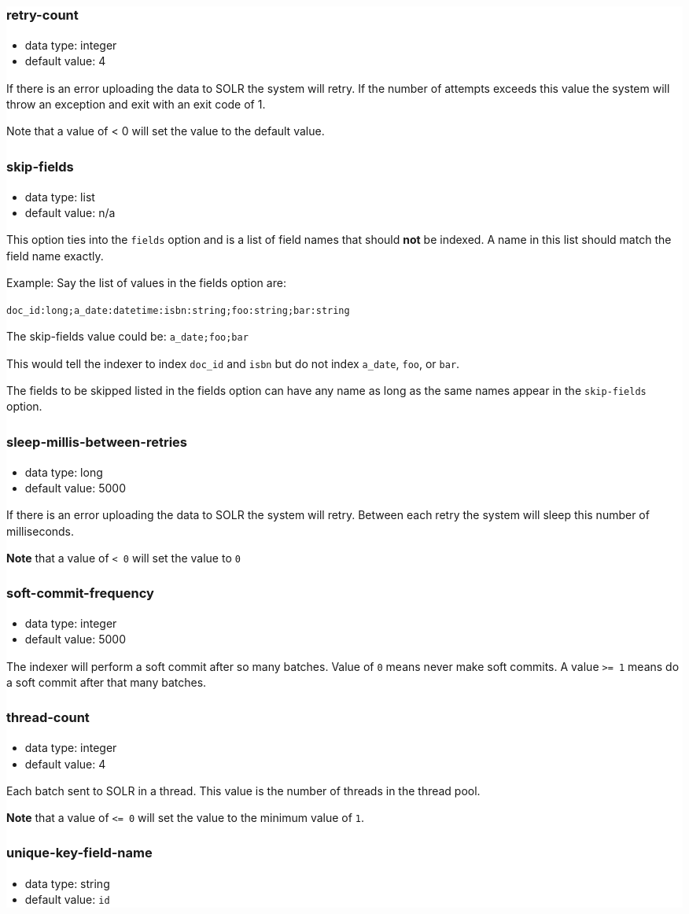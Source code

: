 ### retry-count
* data type: integer
* default value: 4

If there is an error uploading the data to SOLR the system will retry.  If the number of attempts exceeds this value the system will throw an exception and exit with an exit code of 1.

Note that a value of < 0 will set the value to the default value.

### skip-fields
* data type: list
* default value: n/a

This option ties into the `fields` option and is a list of field names that should **not** be indexed.  A name in this list should match the field name exactly.

Example: Say the list of values in the fields option are: 

	doc_id:long;a_date:datetime:isbn:string;foo:string;bar:string

The skip-fields value could be: `a_date;foo;bar`

This would tell the indexer to index `doc_id` and `isbn` but do not index `a_date`, `foo`, or `bar`.

The fields to be skipped listed in the fields option can have any name as long as the same names appear in the `skip-fields` option.

### sleep-millis-between-retries
* data type: long
* default value: 5000

If there is an error uploading the data to SOLR the system will retry.  Between each retry the system will sleep this number of milliseconds.

**Note** that a value of `< 0` will set the value to `0`

### soft-commit-frequency
* data type: integer
* default value: 5000

The indexer will perform a soft commit after so many batches.  Value of `0` means never make soft commits.  A value `>= 1` means do a soft commit after that many batches.

### thread-count
* data type: integer
* default value: 4

Each batch sent to SOLR in a thread.  This value is the number of threads in the thread pool.

**Note** that a value of `<= 0` will set the value to the minimum value of `1`.

### unique-key-field-name
* data type: string
* default value: `id`
